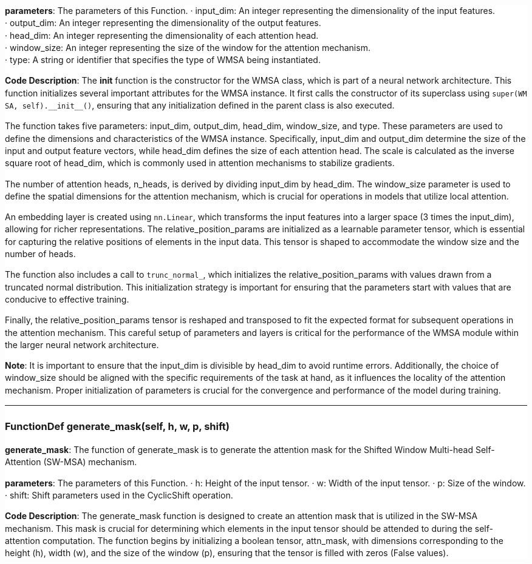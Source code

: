 **parameters**: The parameters of this Function.
· input_dim: An integer representing the dimensionality of the input features.  
· output_dim: An integer representing the dimensionality of the output features.  
· head_dim: An integer representing the dimensionality of each attention head.  
· window_size: An integer representing the size of the window for the attention mechanism.  
· type: A string or identifier that specifies the type of WMSA being instantiated.

**Code Description**: The __init__ function is the constructor for the WMSA class, which is part of a neural network architecture. This function initializes several important attributes for the WMSA instance. It first calls the constructor of its superclass using `super(WMSA, self).__init__()`, ensuring that any initialization defined in the parent class is also executed.

The function takes five parameters: input_dim, output_dim, head_dim, window_size, and type. These parameters are used to define the dimensions and characteristics of the WMSA instance. Specifically, input_dim and output_dim determine the size of the input and output feature vectors, while head_dim defines the size of each attention head. The scale is calculated as the inverse square root of head_dim, which is commonly used in attention mechanisms to stabilize gradients.

The number of attention heads, n_heads, is derived by dividing input_dim by head_dim. The window_size parameter is used to define the spatial dimensions for the attention mechanism, which is crucial for operations in models that utilize local attention.

An embedding layer is created using `nn.Linear`, which transforms the input features into a larger space (3 times the input_dim), allowing for richer representations. The relative_position_params are initialized as a learnable parameter tensor, which is essential for capturing the relative positions of elements in the input data. This tensor is shaped to accommodate the window size and the number of heads.

The function also includes a call to `trunc_normal_`, which initializes the relative_position_params with values drawn from a truncated normal distribution. This initialization strategy is important for ensuring that the parameters start with values that are conducive to effective training.

Finally, the relative_position_params tensor is reshaped and transposed to fit the expected format for subsequent operations in the attention mechanism. This careful setup of parameters and layers is critical for the performance of the WMSA module within the larger neural network architecture.

**Note**: It is important to ensure that the input_dim is divisible by head_dim to avoid runtime errors. Additionally, the choice of window_size should be aligned with the specific requirements of the task at hand, as it influences the locality of the attention mechanism. Proper initialization of parameters is crucial for the convergence and performance of the model during training.
***
### FunctionDef generate_mask(self, h, w, p, shift)
**generate_mask**: The function of generate_mask is to generate the attention mask for the Shifted Window Multi-head Self-Attention (SW-MSA) mechanism.

**parameters**: The parameters of this Function.
· h: Height of the input tensor.
· w: Width of the input tensor.
· p: Size of the window.
· shift: Shift parameters used in the CyclicShift operation.

**Code Description**: The generate_mask function is designed to create an attention mask that is utilized in the SW-MSA mechanism. This mask is crucial for determining which elements in the input tensor should be attended to during the self-attention computation. The function begins by initializing a boolean tensor, attn_mask, with dimensions corresponding to the height (h), width (w), and the size of the window (p), ensuring that the tensor is filled with zeros (False values). 
